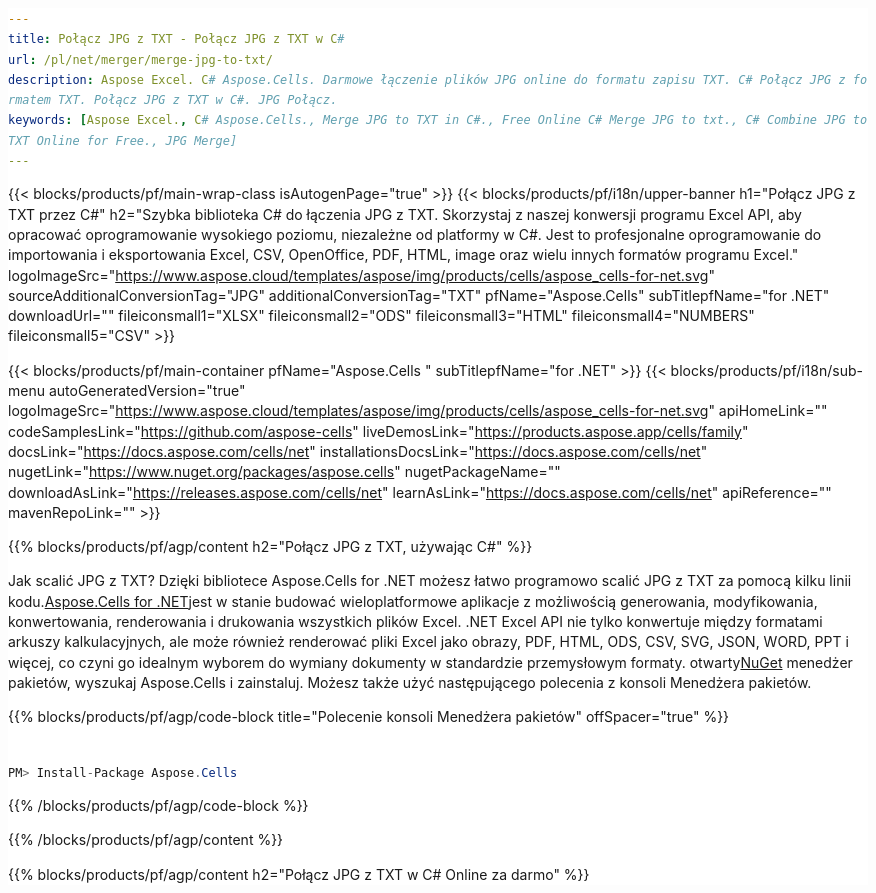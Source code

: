 ```yaml
---
title: Połącz JPG z TXT - Połącz JPG z TXT w C#
url: /pl/net/merger/merge-jpg-to-txt/ 
description: Aspose Excel. C# Aspose.Cells. Darmowe łączenie plików JPG online do formatu zapisu TXT. C# Połącz JPG z formatem TXT. Połącz JPG z TXT w C#. JPG Połącz.
keywords: [Aspose Excel., C# Aspose.Cells., Merge JPG to TXT in C#., Free Online C# Merge JPG to txt., C# Combine JPG to TXT Online for Free., JPG Merge]
---
```

{{< blocks/products/pf/main-wrap-class isAutogenPage="true" >}}
{{< blocks/products/pf/i18n/upper-banner h1="Połącz JPG z TXT przez C#" h2="Szybka biblioteka C# do łączenia JPG z TXT. Skorzystaj z naszej konwersji programu Excel API, aby opracować oprogramowanie wysokiego poziomu, niezależne od platformy w C#. Jest to profesjonalne oprogramowanie do importowania i eksportowania Excel, CSV, OpenOffice, PDF, HTML, image oraz wielu innych formatów programu Excel." logoImageSrc="https://www.aspose.cloud/templates/aspose/img/products/cells/aspose_cells-for-net.svg" sourceAdditionalConversionTag="JPG" additionalConversionTag="TXT" pfName="Aspose.Cells" subTitlepfName="for .NET" downloadUrl="" fileiconsmall1="XLSX" fileiconsmall2="ODS" fileiconsmall3="HTML" fileiconsmall4="NUMBERS" fileiconsmall5="CSV" >}}

{{< blocks/products/pf/main-container pfName="Aspose.Cells " subTitlepfName="for .NET" >}}
{{< blocks/products/pf/i18n/sub-menu autoGeneratedVersion="true" logoImageSrc="https://www.aspose.cloud/templates/aspose/img/products/cells/aspose_cells-for-net.svg" apiHomeLink="" codeSamplesLink="https://github.com/aspose-cells" liveDemosLink="https://products.aspose.app/cells/family" docsLink="https://docs.aspose.com/cells/net" installationsDocsLink="https://docs.aspose.com/cells/net" nugetLink="https://www.nuget.org/packages/aspose.cells" nugetPackageName="" downloadAsLink="https://releases.aspose.com/cells/net" learnAsLink="https://docs.aspose.com/cells/net" apiReference="" mavenRepoLink="" >}}

{{% blocks/products/pf/agp/content h2="Połącz JPG z TXT, używając C#" %}}

 Jak scalić JPG z TXT? Dzięki bibliotece Aspose.Cells for .NET możesz łatwo programowo scalić JPG z TXT za pomocą kilku linii kodu.[Aspose.Cells for .NET](https://products.aspose.com/cells/net)jest w stanie budować wieloplatformowe aplikacje z możliwością generowania, modyfikowania, konwertowania, renderowania i drukowania wszystkich plików Excel. .NET Excel API nie tylko konwertuje między formatami arkuszy kalkulacyjnych, ale może również renderować pliki Excel jako obrazy, PDF, HTML, ODS, CSV, SVG, JSON, WORD, PPT i więcej, co czyni go idealnym wyborem do wymiany dokumenty w standardzie przemysłowym formaty. otwarty[NuGet](https://www.nuget.org/packages/aspose.cells) menedżer pakietów, wyszukaj Aspose.Cells i zainstaluj. Możesz także użyć następującego polecenia z konsoli Menedżera pakietów.

{{% blocks/products/pf/agp/code-block title="Polecenie konsoli Menedżera pakietów" offSpacer="true" %}}

```cs

PM> Install-Package Aspose.Cells

```

{{% /blocks/products/pf/agp/code-block %}}

{{% /blocks/products/pf/agp/content %}}

{{% blocks/products/pf/agp/content h2="Połącz JPG z TXT w C# Online za darmo" %}}
